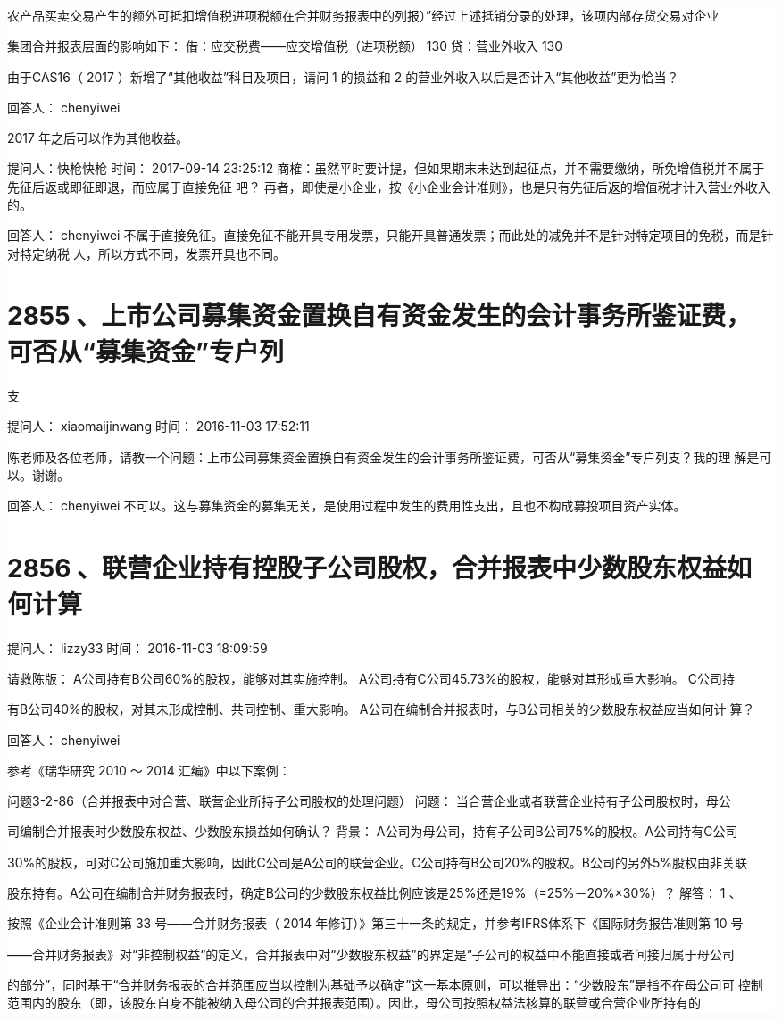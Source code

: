 农产品买卖交易产生的额外可抵扣增值税进项税额在合并财务报表中的列报）”经过上述抵销分录的处理，该项内部存货交易对企业

集团合并报表层面的影响如下： 借：应交税费——应交增值税（进项税额） 130 贷：营业外收入 130

由于CAS16（ 2017 ）新增了“其他收益”科目及项目，请问 1 的损益和 2 的营业外收入以后是否计入“其他收益”更为恰当？

回答人： chenyiwei

2017 年之后可以作为其他收益。

提问人：快枪快枪 时间： 2017-09-14 23:25:12
商榷：虽然平时要计提，但如果期末未达到起征点，并不需要缴纳，所免增值税并不属于先征后返或即征即退，而应属于直接免征
吧？
再者，即使是小企业，按《小企业会计准则》，也是只有先征后返的增值税才计入营业外收入的。

回答人： chenyiwei
不属于直接免征。直接免征不能开具专用发票，只能开具普通发票；而此处的减免并不是针对特定项目的免税，而是针对特定纳税
人，所以方式不同，发票开具也不同。

# 2855 、上市公司募集资金置换自有资金发生的会计事务所鉴证费，可否从“募集资金”专户列

支

提问人： xiaomaijinwang 时间： 2016-11-03 17:52:11

陈老师及各位老师，请教一个问题：上市公司募集资金置换自有资金发生的会计事务所鉴证费，可否从“募集资金”专户列支？我的理
解是可以。谢谢。

回答人： chenyiwei
不可以。这与募集资金的募集无关，是使用过程中发生的费用性支出，且也不构成募投项目资产实体。

# 2856 、联营企业持有控股子公司股权，合并报表中少数股东权益如何计算

提问人： lizzy33 时间： 2016-11-03 18:09:59

请救陈版： A公司持有B公司60%的股权，能够对其实施控制。 A公司持有C公司45.73%的股权，能够对其形成重大影响。 C公司持

有B公司40%的股权，对其未形成控制、共同控制、重大影响。 A公司在编制合并报表时，与B公司相关的少数股东权益应当如何计
算？

回答人： chenyiwei

参考《瑞华研究 2010 ～ 2014 汇编》中以下案例：

问题3-2-86（合并报表中对合营、联营企业所持子公司股权的处理问题） 问题： 当合营企业或者联营企业持有子公司股权时，母公

司编制合并报表时少数股东权益、少数股东损益如何确认？ 背景： A公司为母公司，持有子公司B公司75%的股权。A公司持有C公司


30%的股权，可对C公司施加重大影响，因此C公司是A公司的联营企业。C公司持有B公司20%的股权。B公司的另外5%股权由非关联

股东持有。A公司在编制合并财务报表时，确定B公司的少数股东权益比例应该是25%还是19%（=25%－20%×30%）？ 解答： 1 、

按照《企业会计准则第 33 号——合并财务报表（ 2014 年修订）》第三十一条的规定，并参考IFRS体系下《国际财务报告准则第 10 号

——合并财务报表》对“非控制权益“的定义，合并报表中对“少数股东权益”的界定是“子公司的权益中不能直接或者间接归属于母公司

的部分”，同时基于“合并财务报表的合并范围应当以控制为基础予以确定”这一基本原则，可以推导出：“少数股东”是指不在母公司可
控制范围内的股东（即，该股东自身不能被纳入母公司的合并报表范围）。因此，母公司按照权益法核算的联营或合营企业所持有的
